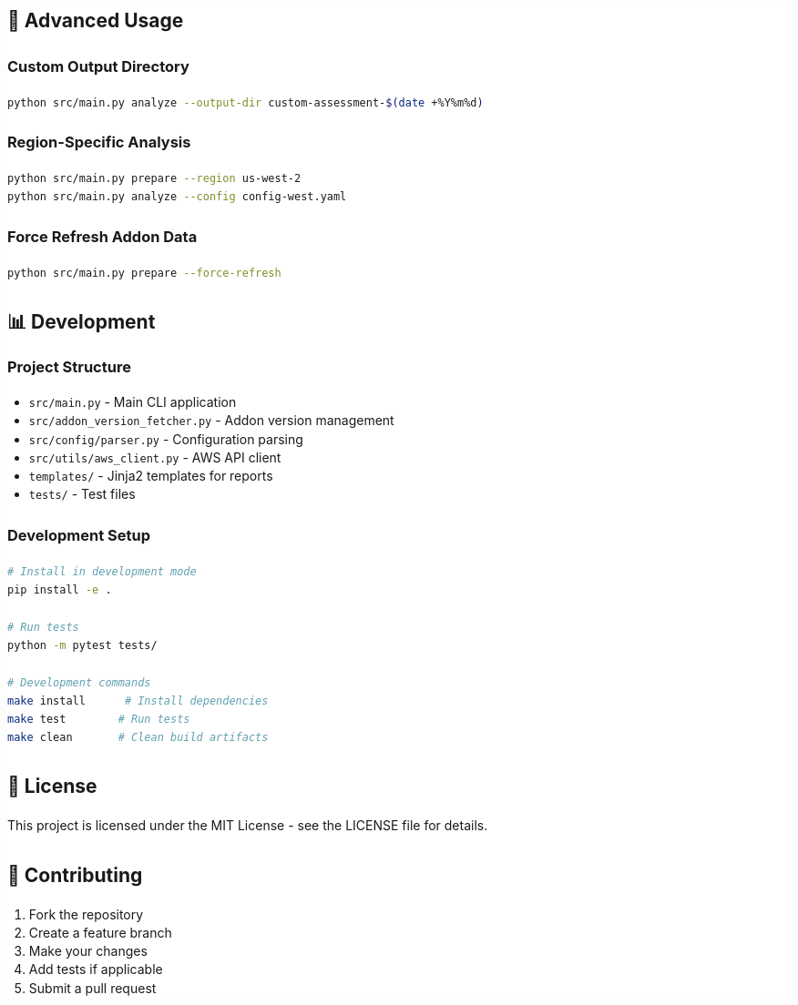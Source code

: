 ## 🚀 **Advanced Usage**

### **Custom Output Directory**
```bash
python src/main.py analyze --output-dir custom-assessment-$(date +%Y%m%d)
```

### **Region-Specific Analysis**
```bash
python src/main.py prepare --region us-west-2
python src/main.py analyze --config config-west.yaml
```

### **Force Refresh Addon Data**
```bash
python src/main.py prepare --force-refresh
```

## 📊 **Development**

### **Project Structure**
- `src/main.py` - Main CLI application
- `src/addon_version_fetcher.py` - Addon version management
- `src/config/parser.py` - Configuration parsing
- `src/utils/aws_client.py` - AWS API client
- `templates/` - Jinja2 templates for reports
- `tests/` - Test files

### **Development Setup**
```bash
# Install in development mode
pip install -e .

# Run tests
python -m pytest tests/

# Development commands
make install      # Install dependencies
make test        # Run tests
make clean       # Clean build artifacts
```

## 📝 **License**

This project is licensed under the MIT License - see the LICENSE file for details.

## 🤝 **Contributing**

1. Fork the repository
2. Create a feature branch
3. Make your changes
4. Add tests if applicable
5. Submit a pull request
